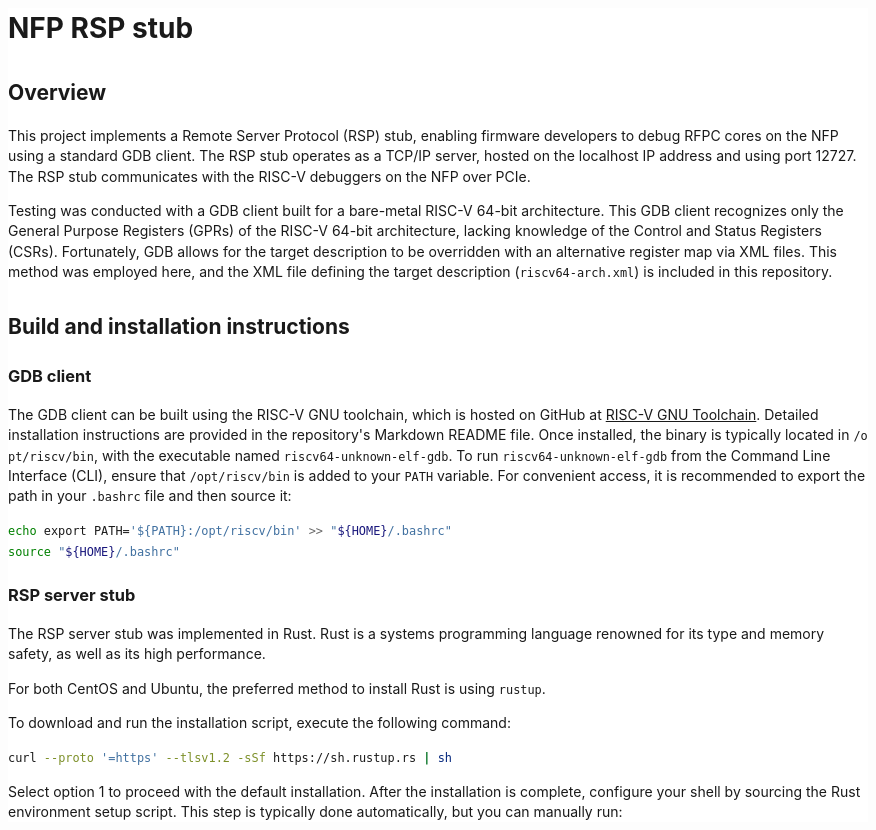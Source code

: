 # NFP RSP stub

## Overview

This project implements a Remote Server Protocol (RSP) stub, enabling firmware
developers to debug RFPC cores on the NFP using a standard GDB client. The RSP
stub operates as a TCP/IP server, hosted on the localhost IP address and using
port 12727. The RSP stub communicates with the RISC-V debuggers on the NFP
over PCIe.

Testing was conducted with a GDB client built for a bare-metal RISC-V 64-bit
architecture. This GDB client recognizes only the General Purpose Registers
(GPRs) of the RISC-V 64-bit architecture, lacking knowledge of the Control and
Status Registers (CSRs). Fortunately, GDB allows for the target description to
be overridden with an alternative register map via XML files. This method
was employed here, and the XML file defining the target description
(`riscv64-arch.xml`) is included in this repository.

## Build and installation instructions

### GDB client

The GDB client can be built using the RISC-V GNU toolchain, which is hosted on
GitHub at
[RISC-V GNU Toolchain](https://github.com/riscv-collab/riscv-gnu-toolchain).
Detailed installation instructions are provided in the repository's Markdown
README file. Once installed, the binary is typically located in
`/opt/riscv/bin`, with the executable named `riscv64-unknown-elf-gdb`. To run
`riscv64-unknown-elf-gdb` from the Command Line Interface (CLI), ensure that
`/opt/riscv/bin` is added to your `PATH` variable. For convenient access, it is
recommended to export the path in your `.bashrc` file and then source it:

```bash
echo export PATH='${PATH}:/opt/riscv/bin' >> "${HOME}/.bashrc"
source "${HOME}/.bashrc"
```

### RSP server stub

The RSP server stub was implemented in Rust. Rust is a systems programming
language renowned for its type and memory safety, as well as its high
performance.

For both CentOS and Ubuntu, the preferred method to install Rust is using
`rustup`.

To download and run the installation script, execute the following command:

```bash
curl --proto '=https' --tlsv1.2 -sSf https://sh.rustup.rs | sh
```

Select option 1 to proceed with the default installation.
After the installation is complete, configure your shell by sourcing the Rust
environment setup script. This step is typically done automatically, but you can
manually run:
